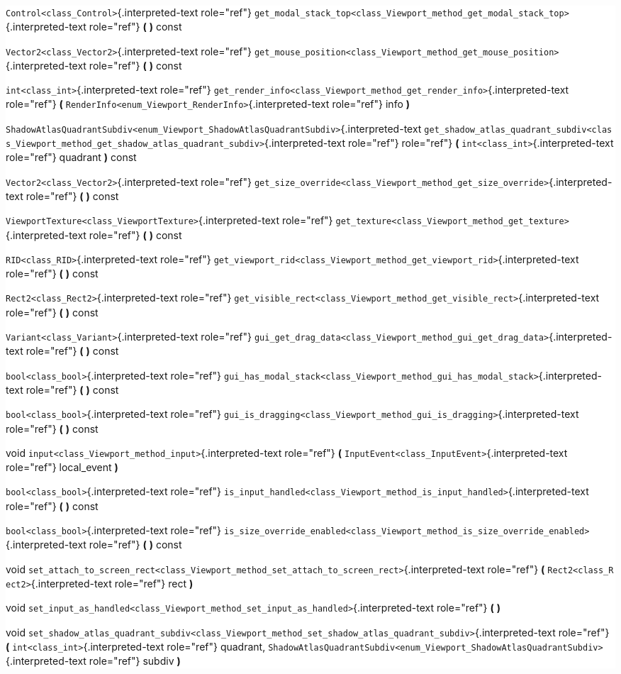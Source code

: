   `Control<class_Control>`{.interpreted-text role="ref"}                                   `get_modal_stack_top<class_Viewport_method_get_modal_stack_top>`{.interpreted-text role="ref"} **(** **)**
                                                                                           const

  `Vector2<class_Vector2>`{.interpreted-text role="ref"}                                   `get_mouse_position<class_Viewport_method_get_mouse_position>`{.interpreted-text role="ref"} **(** **)** const

  `int<class_int>`{.interpreted-text role="ref"}                                           `get_render_info<class_Viewport_method_get_render_info>`{.interpreted-text role="ref"} **(**
                                                                                           `RenderInfo<enum_Viewport_RenderInfo>`{.interpreted-text role="ref"} info **)**

  `ShadowAtlasQuadrantSubdiv<enum_Viewport_ShadowAtlasQuadrantSubdiv>`{.interpreted-text   `get_shadow_atlas_quadrant_subdiv<class_Viewport_method_get_shadow_atlas_quadrant_subdiv>`{.interpreted-text
  role="ref"}                                                                              role="ref"} **(** `int<class_int>`{.interpreted-text role="ref"} quadrant **)** const

  `Vector2<class_Vector2>`{.interpreted-text role="ref"}                                   `get_size_override<class_Viewport_method_get_size_override>`{.interpreted-text role="ref"} **(** **)** const

  `ViewportTexture<class_ViewportTexture>`{.interpreted-text role="ref"}                   `get_texture<class_Viewport_method_get_texture>`{.interpreted-text role="ref"} **(** **)** const

  `RID<class_RID>`{.interpreted-text role="ref"}                                           `get_viewport_rid<class_Viewport_method_get_viewport_rid>`{.interpreted-text role="ref"} **(** **)** const

  `Rect2<class_Rect2>`{.interpreted-text role="ref"}                                       `get_visible_rect<class_Viewport_method_get_visible_rect>`{.interpreted-text role="ref"} **(** **)** const

  `Variant<class_Variant>`{.interpreted-text role="ref"}                                   `gui_get_drag_data<class_Viewport_method_gui_get_drag_data>`{.interpreted-text role="ref"} **(** **)** const

  `bool<class_bool>`{.interpreted-text role="ref"}                                         `gui_has_modal_stack<class_Viewport_method_gui_has_modal_stack>`{.interpreted-text role="ref"} **(** **)**
                                                                                           const

  `bool<class_bool>`{.interpreted-text role="ref"}                                         `gui_is_dragging<class_Viewport_method_gui_is_dragging>`{.interpreted-text role="ref"} **(** **)** const

  void                                                                                     `input<class_Viewport_method_input>`{.interpreted-text role="ref"} **(**
                                                                                           `InputEvent<class_InputEvent>`{.interpreted-text role="ref"} local\_event **)**

  `bool<class_bool>`{.interpreted-text role="ref"}                                         `is_input_handled<class_Viewport_method_is_input_handled>`{.interpreted-text role="ref"} **(** **)** const

  `bool<class_bool>`{.interpreted-text role="ref"}                                         `is_size_override_enabled<class_Viewport_method_is_size_override_enabled>`{.interpreted-text role="ref"} **(**
                                                                                           **)** const

  void                                                                                     `set_attach_to_screen_rect<class_Viewport_method_set_attach_to_screen_rect>`{.interpreted-text role="ref"}
                                                                                           **(** `Rect2<class_Rect2>`{.interpreted-text role="ref"} rect **)**

  void                                                                                     `set_input_as_handled<class_Viewport_method_set_input_as_handled>`{.interpreted-text role="ref"} **(** **)**

  void                                                                                     `set_shadow_atlas_quadrant_subdiv<class_Viewport_method_set_shadow_atlas_quadrant_subdiv>`{.interpreted-text
                                                                                           role="ref"} **(** `int<class_int>`{.interpreted-text role="ref"} quadrant,
                                                                                           `ShadowAtlasQuadrantSubdiv<enum_Viewport_ShadowAtlasQuadrantSubdiv>`{.interpreted-text role="ref"} subdiv
                                                                                           **)**
